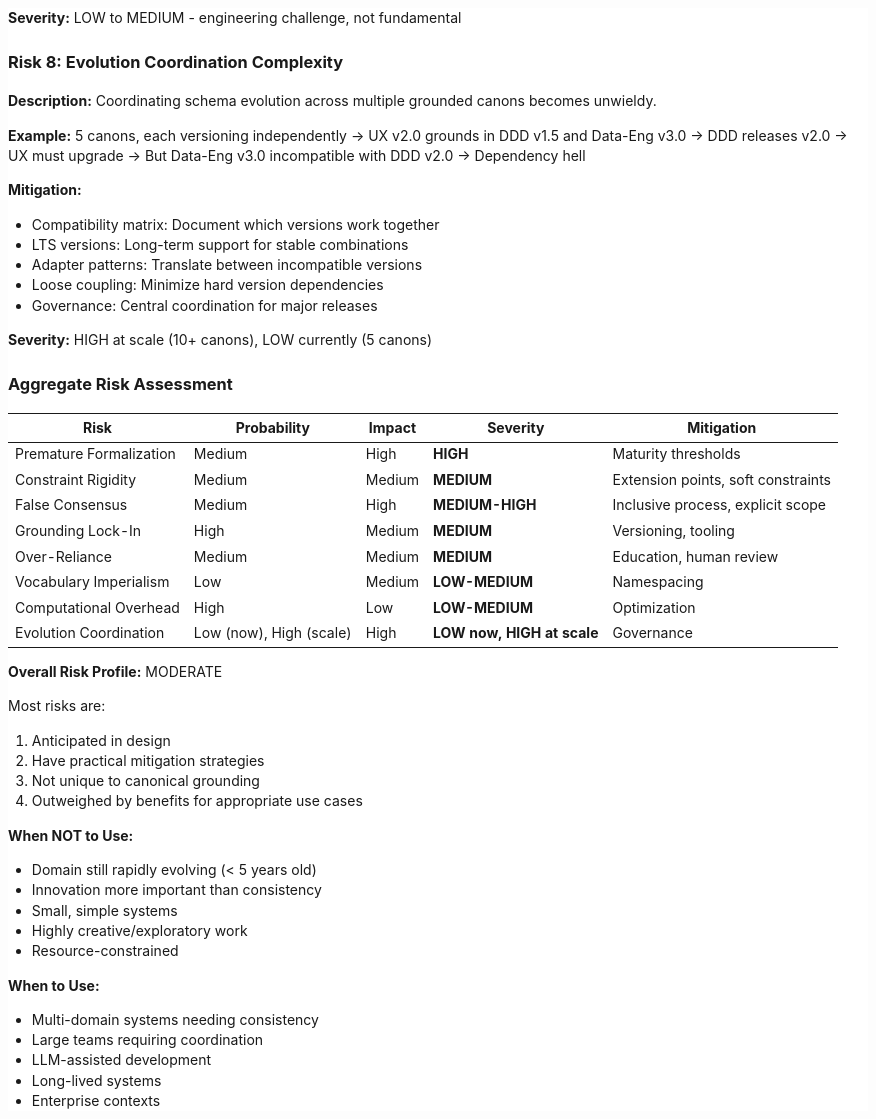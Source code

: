 **Severity:** LOW to MEDIUM - engineering challenge, not fundamental

### Risk 8: Evolution Coordination Complexity

**Description:** Coordinating schema evolution across multiple grounded canons becomes unwieldy.

**Example:** 5 canons, each versioning independently → UX v2.0 grounds in DDD v1.5 and Data-Eng v3.0 → DDD releases v2.0 → UX must upgrade → But Data-Eng v3.0 incompatible with DDD v2.0 → Dependency hell

**Mitigation:**
- Compatibility matrix: Document which versions work together
- LTS versions: Long-term support for stable combinations
- Adapter patterns: Translate between incompatible versions
- Loose coupling: Minimize hard version dependencies
- Governance: Central coordination for major releases

**Severity:** HIGH at scale (10+ canons), LOW currently (5 canons)

### Aggregate Risk Assessment

| Risk | Probability | Impact | Severity | Mitigation |
|------|-------------|--------|----------|------------|
| Premature Formalization | Medium | High | **HIGH** | Maturity thresholds |
| Constraint Rigidity | Medium | Medium | **MEDIUM** | Extension points, soft constraints |
| False Consensus | Medium | High | **MEDIUM-HIGH** | Inclusive process, explicit scope |
| Grounding Lock-In | High | Medium | **MEDIUM** | Versioning, tooling |
| Over-Reliance | Medium | Medium | **MEDIUM** | Education, human review |
| Vocabulary Imperialism | Low | Medium | **LOW-MEDIUM** | Namespacing |
| Computational Overhead | High | Low | **LOW-MEDIUM** | Optimization |
| Evolution Coordination | Low (now), High (scale) | High | **LOW now, HIGH at scale** | Governance |

**Overall Risk Profile:** MODERATE

Most risks are:
1. Anticipated in design
2. Have practical mitigation strategies
3. Not unique to canonical grounding
4. Outweighed by benefits for appropriate use cases

**When NOT to Use:**
- Domain still rapidly evolving (< 5 years old)
- Innovation more important than consistency
- Small, simple systems
- Highly creative/exploratory work
- Resource-constrained

**When to Use:**
- Multi-domain systems needing consistency
- Large teams requiring coordination
- LLM-assisted development
- Long-lived systems
- Enterprise contexts
